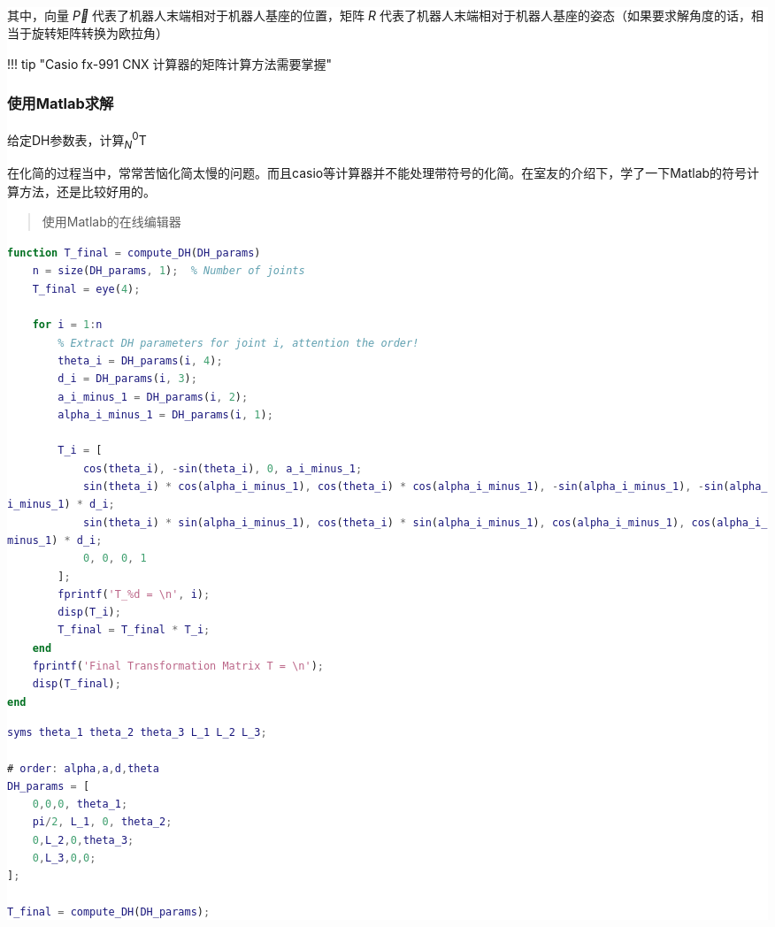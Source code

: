 其中，向量 $\vec{P}$ 代表了机器人末端相对于机器人基座的位置，矩阵 $R$ 代表了机器人末端相对于机器人基座的姿态（如果要求解角度的话，相当于旋转矩阵转换为欧拉角）

!!! tip "Casio fx-991 CNX 计算器的矩阵计算方法需要掌握"

### 使用Matlab求解

给定DH参数表，计算$^0_N\mathrm{T}$

在化简的过程当中，常常苦恼化简太慢的问题。而且casio等计算器并不能处理带符号的化简。在室友的介绍下，学了一下Matlab的符号计算方法，还是比较好用的。

> 使用Matlab的在线编辑器


```matlab title="解算步骤" hl_lines="6"
function T_final = compute_DH(DH_params)
    n = size(DH_params, 1);  % Number of joints
    T_final = eye(4);
    
    for i = 1:n
        % Extract DH parameters for joint i, attention the order!
        theta_i = DH_params(i, 4);
        d_i = DH_params(i, 3);
        a_i_minus_1 = DH_params(i, 2);
        alpha_i_minus_1 = DH_params(i, 1);
        
        T_i = [
            cos(theta_i), -sin(theta_i), 0, a_i_minus_1;
            sin(theta_i) * cos(alpha_i_minus_1), cos(theta_i) * cos(alpha_i_minus_1), -sin(alpha_i_minus_1), -sin(alpha_i_minus_1) * d_i;
            sin(theta_i) * sin(alpha_i_minus_1), cos(theta_i) * sin(alpha_i_minus_1), cos(alpha_i_minus_1), cos(alpha_i_minus_1) * d_i;
            0, 0, 0, 1
        ];
        fprintf('T_%d = \n', i);
        disp(T_i);
        T_final = T_final * T_i;
    end
    fprintf('Final Transformation Matrix T = \n');
    disp(T_final);
end
```



```matlab title="使用示例"
syms theta_1 theta_2 theta_3 L_1 L_2 L_3;

# order: alpha,a,d,theta
DH_params = [
    0,0,0, theta_1;
    pi/2, L_1, 0, theta_2;
    0,L_2,0,theta_3;
    0,L_3,0,0;
];

T_final = compute_DH(DH_params);
```
